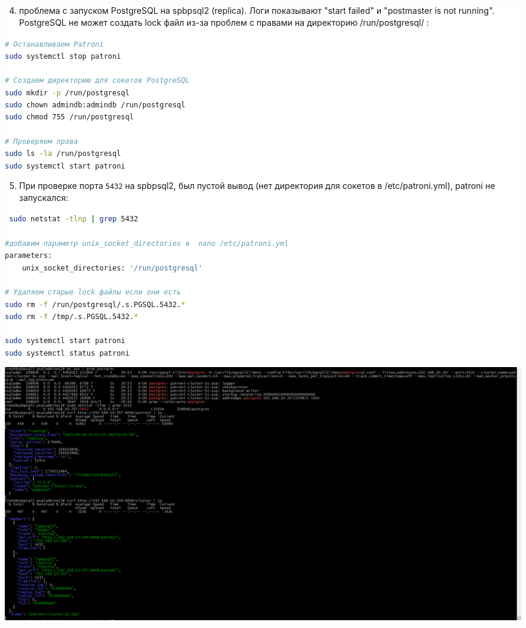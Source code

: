 4) проблема с запуском PostgreSQL на spbpsql2 (replica). Логи показывают "start failed" и "postmaster is not running". PostgreSQL не может создать lock файл из-за проблем с правами на директорию /run/postgresql/ :

```bash
# Останавливаем Patroni
sudo systemctl stop patroni

# Создаем директорию для сокетов PostgreSQL
sudo mkdir -p /run/postgresql
sudo chown admindb:admindb /run/postgresql
sudo chmod 755 /run/postgresql

# Проверяем права
sudo ls -la /run/postgresql
sudo systemctl start patroni
```
5) При проверке порта `5432` на spbpsql2, был пустой вывод (нет  директория для сокетов в /etc/patroni.yml), patroni не запускался:
```bash
 sudo netstat -tlnp | grep 5432

#добавим параметр unix_socket_directories в  nano /etc/patroni.yml
parameters:
    unix_socket_directories: '/run/postgresql'

# Удаляем старые lock файлы если они есть
sudo rm -f /run/postgresql/.s.PGSQL.5432.*
sudo rm -f /tmp/.s.PGSQL.5432.*

sudo systemctl start patroni
sudo systemctl status patroni

```
![alt text](image-15.png) 
